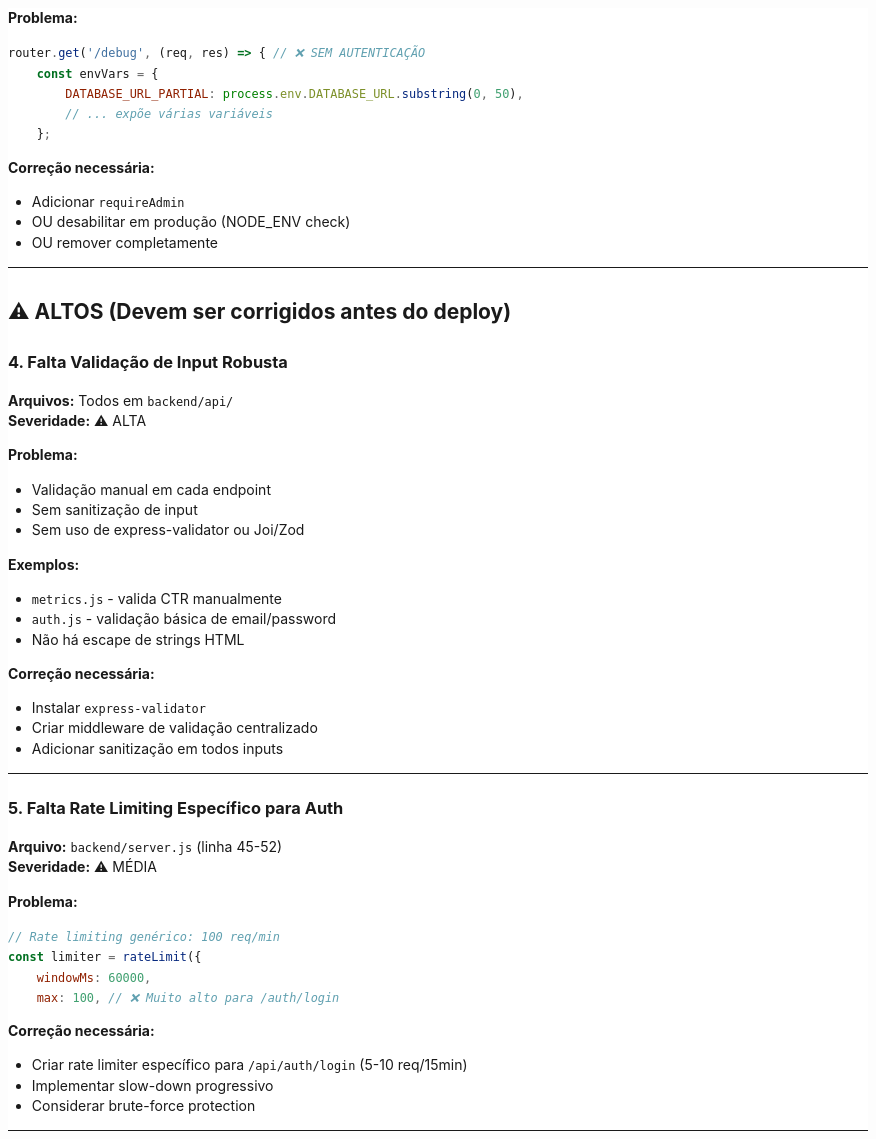 **Problema:**
```javascript
router.get('/debug', (req, res) => { // ❌ SEM AUTENTICAÇÃO
    const envVars = {
        DATABASE_URL_PARTIAL: process.env.DATABASE_URL.substring(0, 50),
        // ... expõe várias variáveis
    };
```

**Correção necessária:**
- Adicionar `requireAdmin`
- OU desabilitar em produção (NODE_ENV check)
- OU remover completamente

---

## ⚠️ ALTOS (Devem ser corrigidos antes do deploy)

### 4. **Falta Validação de Input Robusta**
**Arquivos:** Todos em `backend/api/`  
**Severidade:** ⚠️ ALTA  

**Problema:**
- Validação manual em cada endpoint
- Sem sanitização de input
- Sem uso de express-validator ou Joi/Zod

**Exemplos:**
- `metrics.js` - valida CTR manualmente
- `auth.js` - validação básica de email/password
- Não há escape de strings HTML

**Correção necessária:**
- Instalar `express-validator`
- Criar middleware de validação centralizado
- Adicionar sanitização em todos inputs

---

### 5. **Falta Rate Limiting Específico para Auth**
**Arquivo:** `backend/server.js` (linha 45-52)  
**Severidade:** ⚠️ MÉDIA

**Problema:**
```javascript
// Rate limiting genérico: 100 req/min
const limiter = rateLimit({
    windowMs: 60000,
    max: 100, // ❌ Muito alto para /auth/login
```

**Correção necessária:**
- Criar rate limiter específico para `/api/auth/login` (5-10 req/15min)
- Implementar slow-down progressivo
- Considerar brute-force protection

---